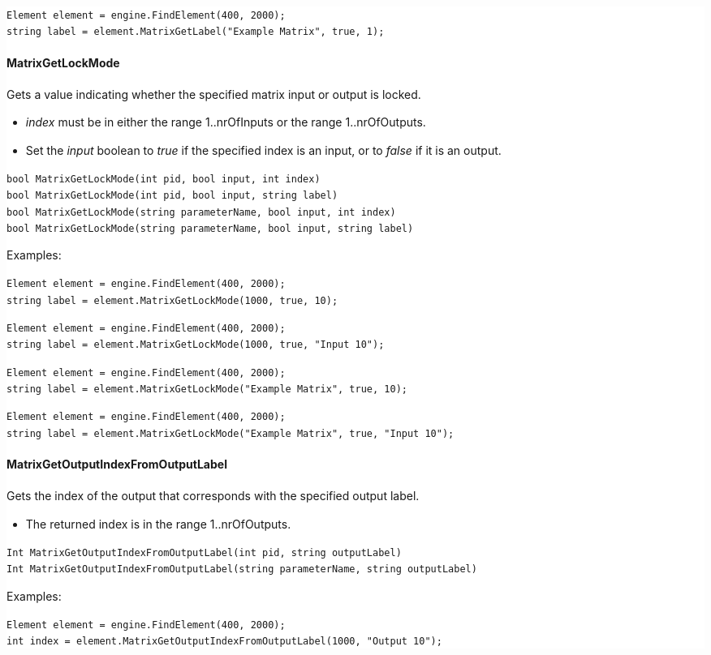 ```txt
Element element = engine.FindElement(400, 2000);                 
string label = element.MatrixGetLabel("Example Matrix", true, 1);
```

#### MatrixGetLockMode

Gets a value indicating whether the specified matrix input or output is locked.

- *index* must be in either the range 1..nrOfInputs or the range 1..nrOfOutputs.

- Set the *input* boolean to *true* if the specified index is an input, or to *false* if it is an output.

```txt
bool MatrixGetLockMode(int pid, bool input, int index)                
bool MatrixGetLockMode(int pid, bool input, string label)             
bool MatrixGetLockMode(string parameterName, bool input, int index)   
bool MatrixGetLockMode(string parameterName, bool input, string label)
```

Examples:

```txt
Element element = engine.FindElement(400, 2000);         
string label = element.MatrixGetLockMode(1000, true, 10);
```

```txt
Element element = engine.FindElement(400, 2000);                 
string label = element.MatrixGetLockMode(1000, true, "Input 10");
```

```txt
Element element = engine.FindElement(400, 2000);                     
string label = element.MatrixGetLockMode("Example Matrix", true, 10);
```

```txt
Element element = engine.FindElement(400, 2000);                             
string label = element.MatrixGetLockMode("Example Matrix", true, "Input 10");
```

#### MatrixGetOutputIndexFromOutputLabel

Gets the index of the output that corresponds with the specified output label.

- The returned index is in the range 1..nrOfOutputs.

```txt
Int MatrixGetOutputIndexFromOutputLabel(int pid, string outputLabel)             
Int MatrixGetOutputIndexFromOutputLabel(string parameterName, string outputLabel)
```

Examples:

```txt
Element element = engine.FindElement(400, 2000);                           
int index = element.MatrixGetOutputIndexFromOutputLabel(1000, "Output 10");
```

